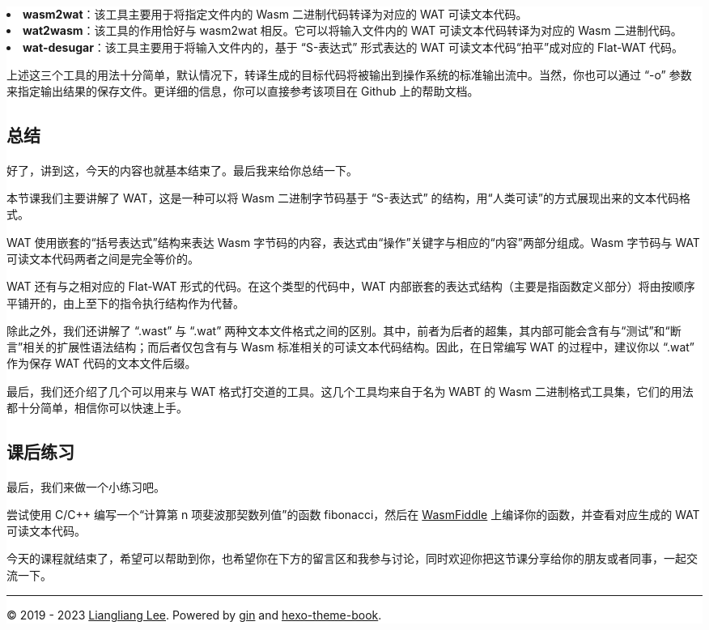 <li><strong>wasm2wat</strong>：该工具主要用于将指定文件内的 Wasm 二进制代码转译为对应的 WAT 可读文本代码。</li>
<li><strong>wat2wasm</strong>：该工具的作用恰好与 wasm2wat 相反。它可以将输入文件内的 WAT 可读文本代码转译为对应的 Wasm 二进制代码。</li>
<li><strong>wat-desugar</strong>：该工具主要用于将输入文件内的，基于 “S-表达式” 形式表达的 WAT 可读文本代码“拍平”成对应的 Flat-WAT 代码。</li>
</ul>
<p>上述这三个工具的用法十分简单，默认情况下，转译生成的目标代码将被输出到操作系统的标准输出流中。当然，你也可以通过 “-o” 参数来指定输出结果的保存文件。更详细的信息，你可以直接参考该项目在 Github 上的帮助文档。</p>
<h2 id="总结">总结</h2>
<p>好了，讲到这，今天的内容也就基本结束了。最后我来给你总结一下。</p>
<p>本节课我们主要讲解了 WAT，这是一种可以将 Wasm 二进制字节码基于 “S-表达式” 的结构，用“人类可读”的方式展现出来的文本代码格式。</p>
<p>WAT 使用嵌套的“括号表达式”结构来表达 Wasm 字节码的内容，表达式由“操作”关键字与相应的“内容”两部分组成。Wasm 字节码与 WAT 可读文本代码两者之间是完全等价的。</p>
<p>WAT 还有与之相对应的 Flat-WAT 形式的代码。在这个类型的代码中，WAT 内部嵌套的表达式结构（主要是指函数定义部分）将由按顺序平铺开的，由上至下的指令执行结构作为代替。</p>
<p>除此之外，我们还讲解了 “.wast” 与 “.wat” 两种文本文件格式之间的区别。其中，前者为后者的超集，其内部可能会含有与“测试”和“断言”相关的扩展性语法结构；而后者仅包含有与 Wasm 标准相关的可读文本代码结构。因此，在日常编写 WAT 的过程中，建议你以 “.wat” 作为保存 WAT 代码的文本文件后缀。</p>
<p>最后，我们还介绍了几个可以用来与 WAT 格式打交道的工具。这几个工具均来自于名为 WABT 的 Wasm 二进制格式工具集，它们的用法都十分简单，相信你可以快速上手。</p>
<h2 id="课后练习"><strong>课后练习</strong></h2>
<p>最后，我们来做一个小练习吧。</p>
<p>尝试使用 C/C++ 编写一个“计算第 n 项斐波那契数列值”的函数 fibonacci，然后在 <a href="https://wasdk.github.io/WasmFiddle/" target="_blank">WasmFiddle</a> 上编译你的函数，并查看对应生成的 WAT 可读文本代码。</p>
<p>今天的课程就结束了，希望可以帮助到你，也希望你在下方的留言区和我参与讨论，同时欢迎你把这节课分享给你的朋友或者同事，一起交流一下。</p>
</div>
</div>
<div>
<div id="prePage" style="float: left">
</div>
<div id="nextPage" style="float: right">
</div>
</div>
</div>
</div>
</div>
<div class="copyright">
<hr/>
<p>© 2019 - 2023 <a href="/cdn-cgi/l/email-protection#751919194c4144444542351218141c195b161a18" target="_blank">Liangliang Lee</a>.
                    Powered by <a href="https://github.com/gin-gonic/gin" target="_blank">gin</a> and <a href="https://github.com/kaiiiz/hexo-theme-book" target="_blank">hexo-theme-book</a>.</p>
</div>
</div>
<a class="off-canvas-overlay" onclick="hide_canvas()"></a>
</div>
<script>(function(){function c(){var b=a.contentDocument||a.contentWindow.document;if(b){var d=b.createElement('script');d.innerHTML="window.__CF$cv$params={r:'8f0be5adfe910ebe',t:'MTczMzk4NzQ1My4wMDAwMDA='};var a=document.createElement('script');a.nonce='';a.src='/cdn-cgi/challenge-platform/scripts/jsd/main.js';document.getElementsByTagName('head')[0].appendChild(a);";b.getElementsByTagName('head')[0].appendChild(d)}}if(document.body){var a=document.createElement('iframe');a.height=1;a.width=1;a.style.position='absolute';a.style.top=0;a.style.left=0;a.style.border='none';a.style.visibility='hidden';document.body.appendChild(a);if('loading'!==document.readyState)c();else if(window.addEventListener)document.addEventListener('DOMContentLoaded',c);else{var e=document.onreadystatechange||function(){};document.onreadystatechange=function(b){e(b);'loading'!==document.readyState&&(document.onreadystatechange=e,c())}}}})();</script></body>

<script src="/static/index.js"></script>
</head></html>